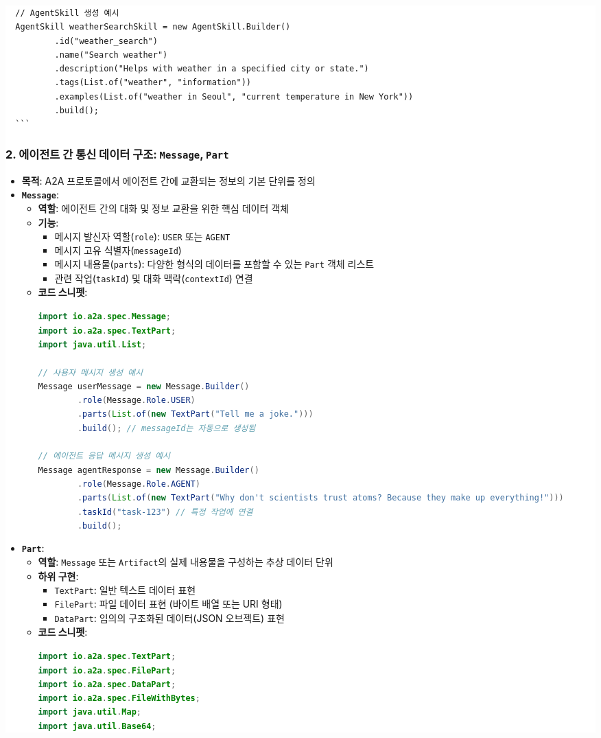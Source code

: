      // AgentSkill 생성 예시
      AgentSkill weatherSearchSkill = new AgentSkill.Builder()
              .id("weather_search")
              .name("Search weather")
              .description("Helps with weather in a specified city or state.")
              .tags(List.of("weather", "information"))
              .examples(List.of("weather in Seoul", "current temperature in New York"))
              .build();
      ```

### 2. 에이전트 간 통신 데이터 구조: `Message`, `Part`

* **목적**: A2A 프로토콜에서 에이전트 간에 교환되는 정보의 기본 단위를 정의
* **`Message`**:
    * **역할**: 에이전트 간의 대화 및 정보 교환을 위한 핵심 데이터 객체
    * **기능**:
        * 메시지 발신자 역할(`role`): `USER` 또는 `AGENT`
        * 메시지 고유 식별자(`messageId`)
        * 메시지 내용물(`parts`): 다양한 형식의 데이터를 포함할 수 있는 `Part` 객체 리스트
        * 관련 작업(`taskId`) 및 대화 맥락(`contextId`) 연결
    * **코드 스니펫**:
      ```java
      import io.a2a.spec.Message;
      import io.a2a.spec.TextPart;
      import java.util.List;

      // 사용자 메시지 생성 예시
      Message userMessage = new Message.Builder()
              .role(Message.Role.USER)
              .parts(List.of(new TextPart("Tell me a joke.")))
              .build(); // messageId는 자동으로 생성됨

      // 에이전트 응답 메시지 생성 예시
      Message agentResponse = new Message.Builder()
              .role(Message.Role.AGENT)
              .parts(List.of(new TextPart("Why don't scientists trust atoms? Because they make up everything!")))
              .taskId("task-123") // 특정 작업에 연결
              .build();
      ```
* **`Part`**:
    * **역할**: `Message` 또는 `Artifact`의 실제 내용물을 구성하는 추상 데이터 단위
    * **하위 구현**:
        * `TextPart`: 일반 텍스트 데이터 표현
        * `FilePart`: 파일 데이터 표현 (바이트 배열 또는 URI 형태)
        * `DataPart`: 임의의 구조화된 데이터(JSON 오브젝트) 표현
    * **코드 스니펫**:
      ```java
      import io.a2a.spec.TextPart;
      import io.a2a.spec.FilePart;
      import io.a2a.spec.DataPart;
      import io.a2a.spec.FileWithBytes;
      import java.util.Map;
      import java.util.Base64;
